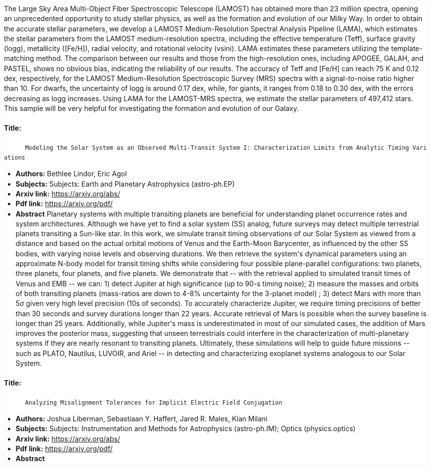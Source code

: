  The Large Sky Area Multi-Object Fiber Spectroscopic Telescope (LAMOST) has obtained more than 23 million spectra, opening an unprecedented opportunity to study stellar physics, as well as the formation and evolution of our Milky Way. In order to obtain the accurate stellar parameters, we develop a LAMOST Medium-Resolution Spectral Analysis Pipeline (LAMA), which estimates the stellar parameters from the LAMOST medium-resolution spectra, including the effective temperature (Teff), surface gravity (logg), metallicity ([Fe/H]), radial velocity, and rotational velocity (vsini). LAMA estimates these parameters utilizing the template-matching method. The comparison between our results and those from the high-resolution ones, including APOGEE, GALAH, and PASTEL, shows no obvious bias, indicating the reliability of our results. The accuracy of Teff and [Fe/H] can reach 75 K and 0.12 dex, respectively, for the LAMOST Medium-Resolution Spectroscopic Survey (MRS) spectra with a signal-to-noise ratio higher than 10. For dwarfs, the uncertainty of logg is around 0.17 dex, while, for giants, it ranges from 0.18 to 0.30 dex, with the errors decreasing as logg increases. Using LAMA for the LAMOST-MRS spectra, we estimate the stellar parameters of 497,412 stars. This sample will be very helpful for investigating the formation and evolution of our Galaxy.
#### Title:
          Modeling the Solar System as an Observed Multi-Transit System I: Characterization Limits from Analytic Timing Variations
 - **Authors:** Bethlee Lindor, Eric Agol
 - **Subjects:** Subjects:
Earth and Planetary Astrophysics (astro-ph.EP)
 - **Arxiv link:** https://arxiv.org/abs/
 - **Pdf link:** https://arxiv.org/pdf/
 - **Abstract**
 Planetary systems with multiple transiting planets are beneficial for understanding planet occurrence rates and system architectures. Although we have yet to find a solar system (SS) analog, future surveys may detect multiple terrestrial planets transiting a Sun-like star. In this work, we simulate transit timing observations of our Solar System as viewed from a distance and based on the actual orbital motions of Venus and the Earth-Moon Barycenter, as influenced by the other SS bodies, with varying noise levels and observing durations. We then retrieve the system's dynamical parameters using an approximate N-body model for transit timing shifts while considering four possible plane-parallel configurations: two planets, three planets, four planets, and five planets. We demonstrate that -- with the retrieval applied to simulated transit times of Venus and EMB -- we can: 1) detect Jupiter at high significance (up to 90-s timing noise); 2) measure the masses and orbits of both transiting planets (mass-ratios are down to 4-8% uncertainty for the 3-planet model) ; 3) detect Mars with more than $5\sigma$ given very high level precision (10s of seconds). To accurately characterize Jupiter, we require timing precisions of better than 30 seconds and survey durations longer than 22 years. Accurate retrieval of Mars is possible when the survey baseline is longer than 25 years. Additionally, while Jupiter's mass is underestimated in most of our simulated cases, the addition of Mars improves the posterior mass, suggesting that unseen terrestrials could interfere in the characterization of multi-planetary systems if they are nearly resonant to transiting planets. Ultimately, these simulations will help to guide future missions -- such as PLATO, Nautilus, LUVOIR, and Ariel -- in detecting and characterizing exoplanet systems analogous to our Solar System.
#### Title:
          Analyzing Misalignment Tolerances for Implicit Electric Field Conjugation
 - **Authors:** Joshua Liberman, Sebastiaan Y. Haffert, Jared R. Males, Kian Milani
 - **Subjects:** Subjects:
Instrumentation and Methods for Astrophysics (astro-ph.IM); Optics (physics.optics)
 - **Arxiv link:** https://arxiv.org/abs/
 - **Pdf link:** https://arxiv.org/pdf/
 - **Abstract**